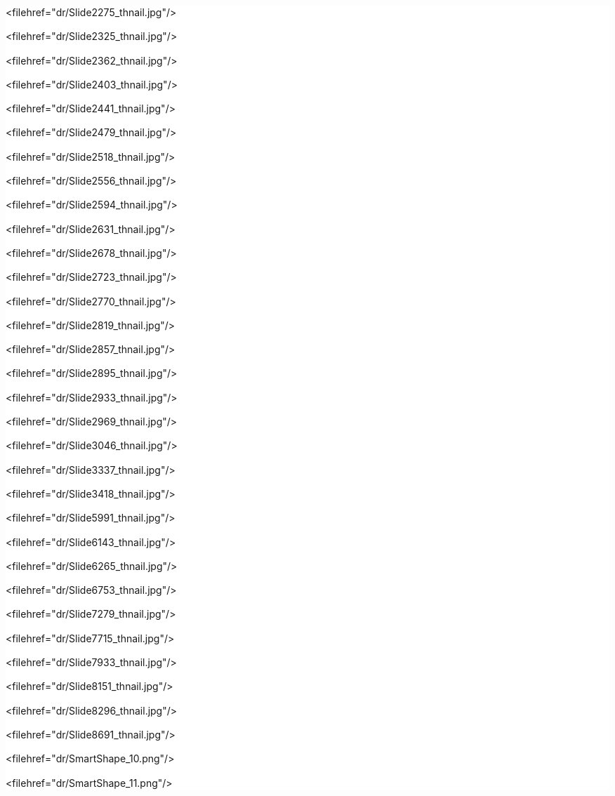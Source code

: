 <filehref="dr/Slide2275\_thnail.jpg"/>

<filehref="dr/Slide2325\_thnail.jpg"/>

<filehref="dr/Slide2362\_thnail.jpg"/>

<filehref="dr/Slide2403\_thnail.jpg"/>

<filehref="dr/Slide2441\_thnail.jpg"/>

<filehref="dr/Slide2479\_thnail.jpg"/>

<filehref="dr/Slide2518\_thnail.jpg"/>

<filehref="dr/Slide2556\_thnail.jpg"/>

<filehref="dr/Slide2594\_thnail.jpg"/>

<filehref="dr/Slide2631\_thnail.jpg"/>

<filehref="dr/Slide2678\_thnail.jpg"/>

<filehref="dr/Slide2723\_thnail.jpg"/>

<filehref="dr/Slide2770\_thnail.jpg"/>

<filehref="dr/Slide2819\_thnail.jpg"/>

<filehref="dr/Slide2857\_thnail.jpg"/>

<filehref="dr/Slide2895\_thnail.jpg"/>

<filehref="dr/Slide2933\_thnail.jpg"/>

<filehref="dr/Slide2969\_thnail.jpg"/>

<filehref="dr/Slide3046\_thnail.jpg"/>

<filehref="dr/Slide3337\_thnail.jpg"/>

<filehref="dr/Slide3418\_thnail.jpg"/>

<filehref="dr/Slide5991\_thnail.jpg"/>

<filehref="dr/Slide6143\_thnail.jpg"/>

<filehref="dr/Slide6265\_thnail.jpg"/>

<filehref="dr/Slide6753\_thnail.jpg"/>

<filehref="dr/Slide7279\_thnail.jpg"/>

<filehref="dr/Slide7715\_thnail.jpg"/>

<filehref="dr/Slide7933\_thnail.jpg"/>

<filehref="dr/Slide8151\_thnail.jpg"/>

<filehref="dr/Slide8296\_thnail.jpg"/>

<filehref="dr/Slide8691\_thnail.jpg"/>

<filehref="dr/SmartShape\_10.png"/>

<filehref="dr/SmartShape\_11.png"/>
